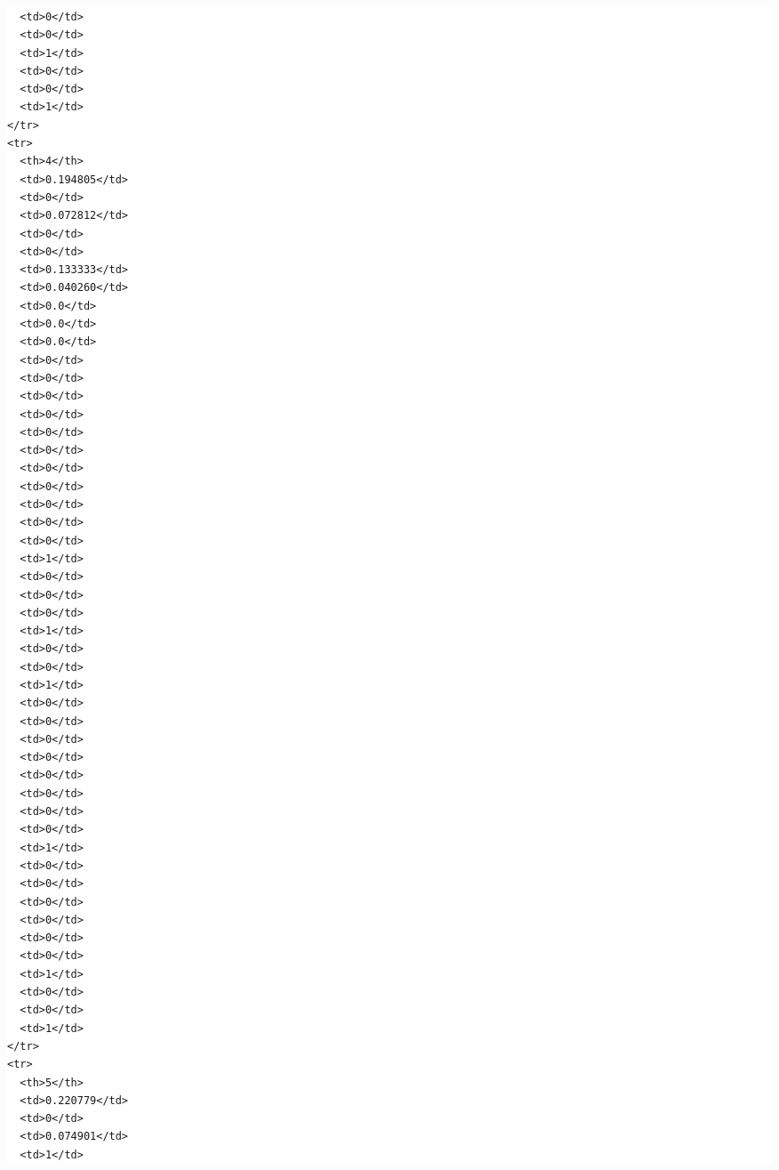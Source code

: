       <td>0</td>
      <td>0</td>
      <td>1</td>
      <td>0</td>
      <td>0</td>
      <td>1</td>
    </tr>
    <tr>
      <th>4</th>
      <td>0.194805</td>
      <td>0</td>
      <td>0.072812</td>
      <td>0</td>
      <td>0</td>
      <td>0.133333</td>
      <td>0.040260</td>
      <td>0.0</td>
      <td>0.0</td>
      <td>0.0</td>
      <td>0</td>
      <td>0</td>
      <td>0</td>
      <td>0</td>
      <td>0</td>
      <td>0</td>
      <td>0</td>
      <td>0</td>
      <td>0</td>
      <td>0</td>
      <td>0</td>
      <td>1</td>
      <td>0</td>
      <td>0</td>
      <td>0</td>
      <td>1</td>
      <td>0</td>
      <td>0</td>
      <td>1</td>
      <td>0</td>
      <td>0</td>
      <td>0</td>
      <td>0</td>
      <td>0</td>
      <td>0</td>
      <td>0</td>
      <td>0</td>
      <td>1</td>
      <td>0</td>
      <td>0</td>
      <td>0</td>
      <td>0</td>
      <td>0</td>
      <td>0</td>
      <td>1</td>
      <td>0</td>
      <td>0</td>
      <td>1</td>
    </tr>
    <tr>
      <th>5</th>
      <td>0.220779</td>
      <td>0</td>
      <td>0.074901</td>
      <td>1</td>